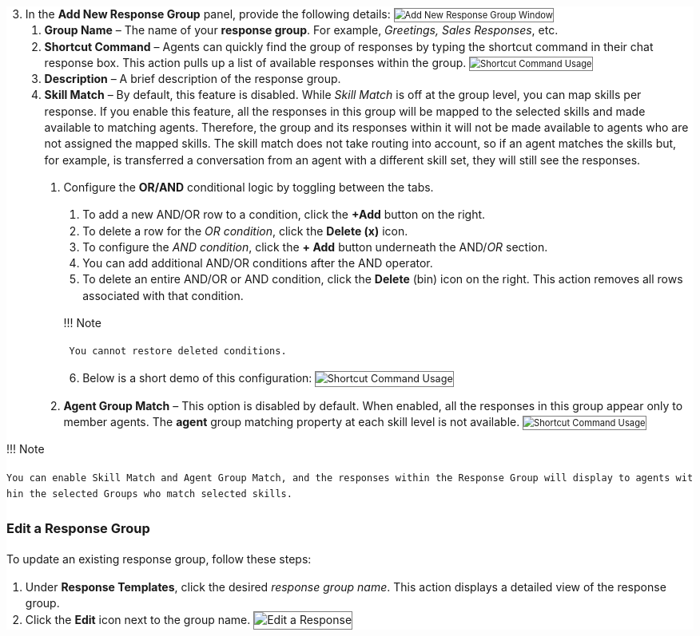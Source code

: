 3. In the **Add New Response Group** panel, provide the following details:
<img src="../images/add-new-response-group-window.png" alt="
Add New Response Group Window" title="Add New Response Group Window" style="border: 1px solid gray; zoom:80%;">
    1. **Group Name** – The name of your **response group**. For example, _Greetings, Sales Responses_, etc.
    2. **Shortcut Command** – Agents can quickly find the group of responses by typing the shortcut command in their chat response box. This action pulls up a list of available responses within the group.
    <img src="../images/response-template-live-interaction.gif" alt="
Shortcut Command Usage" title="Shortcut Command Usage" style="border: 1px solid gray; zoom:80%;">
    3. **Description** – A brief description of the response group.
    4. **Skill Match** – By default, this feature is disabled. While _Skill Match_ is off at the group level, you can map skills per response. If you enable this feature, all the responses in this group will be mapped to the selected skills and made available to matching agents. Therefore, the group and its responses within it will not be made available to agents who are not assigned the mapped skills. The skill match does not take routing into account, so if an agent matches the skills but, for example, is transferred a conversation from an agent with a different skill set, they will still see the responses.
        1. Configure the **OR/AND** conditional logic by toggling between the tabs.
            1. To add a new AND/OR row to a condition, click the **+Add** button on the right.
            2. To delete a row for the _OR condition_, click the **Delete (x)** icon.
            3. To configure the _AND condition_, click the **+ Add** button underneath the AND/_OR_ section.
            4. You can add additional AND/OR conditions after the AND operator.
            5. To delete an entire AND/OR or AND condition, click the **Delete** (bin) icon on the right. This action removes all rows associated with that condition.

            !!! Note

                You cannot restore deleted conditions.
            6. Below is a short demo of this configuration:
            <img src="../images/add-skills-to-response-group.gif" alt="
Shortcut Command Usage" title="Shortcut Command Usage" style="border: 1px solid gray; zoom:90%;">

        2. **Agent Group Match** – This option is disabled by default. When enabled, all the responses in this group appear only to member agents. The **agent** group matching property at each skill level is not available.
        <img src="../images/agent-group-match.png" alt="
Shortcut Command Usage" title="Shortcut Command Usage" style="border: 1px solid gray; zoom:80%;">

!!! Note

    You can enable Skill Match and Agent Group Match, and the responses within the Response Group will display to agents within the selected Groups who match selected skills.

### Edit a Response Group

To update an existing response group, follow these steps:

1. Under **Response Templates**, click the desired _response group name_. This action displays a detailed view of the response group.
2. Click the **Edit** icon next to the group name.
<img src="../images/edit-response.png" alt="
Edit a Response" title="Edit a Response" style="border: 1px solid gray; zoom:100%;">
